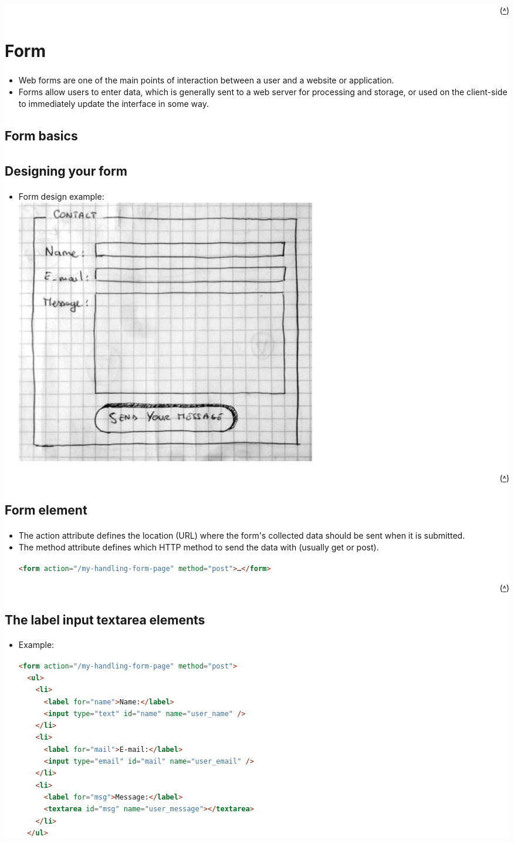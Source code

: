 <p align="right">(<a href="#top">˄</a>)</p>

# Form
- Web forms are one of the main points of interaction between a user and a website or application.
- Forms allow users to enter data, which is generally sent to a web server for processing and storage, or used on the client-side to immediately update the interface in some way.

## Form basics

## Designing your form
- Form design example:<br />
  <img src="assets/images/form/form-sketch-low.jpg" width="500" /><br />

<p align="right">(<a href="#top">˄</a>)</p>

## Form element
- The action attribute defines the location (URL) where the form's collected data should be sent when it is submitted.
- The method attribute defines which HTTP method to send the data with (usually get or post).
  ```html
  <form action="/my-handling-form-page" method="post">…</form>
  ```

<p align="right">(<a href="#top">˄</a>)</p>

## The label input textarea elements
- Example:<br />
  ```html
  <form action="/my-handling-form-page" method="post">
    <ul>
      <li>
        <label for="name">Name:</label>
        <input type="text" id="name" name="user_name" />
      </li>
      <li>
        <label for="mail">E-mail:</label>
        <input type="email" id="mail" name="user_email" />
      </li>
      <li>
        <label for="msg">Message:</label>
        <textarea id="msg" name="user_message"></textarea>
      </li>
    </ul>
  ```